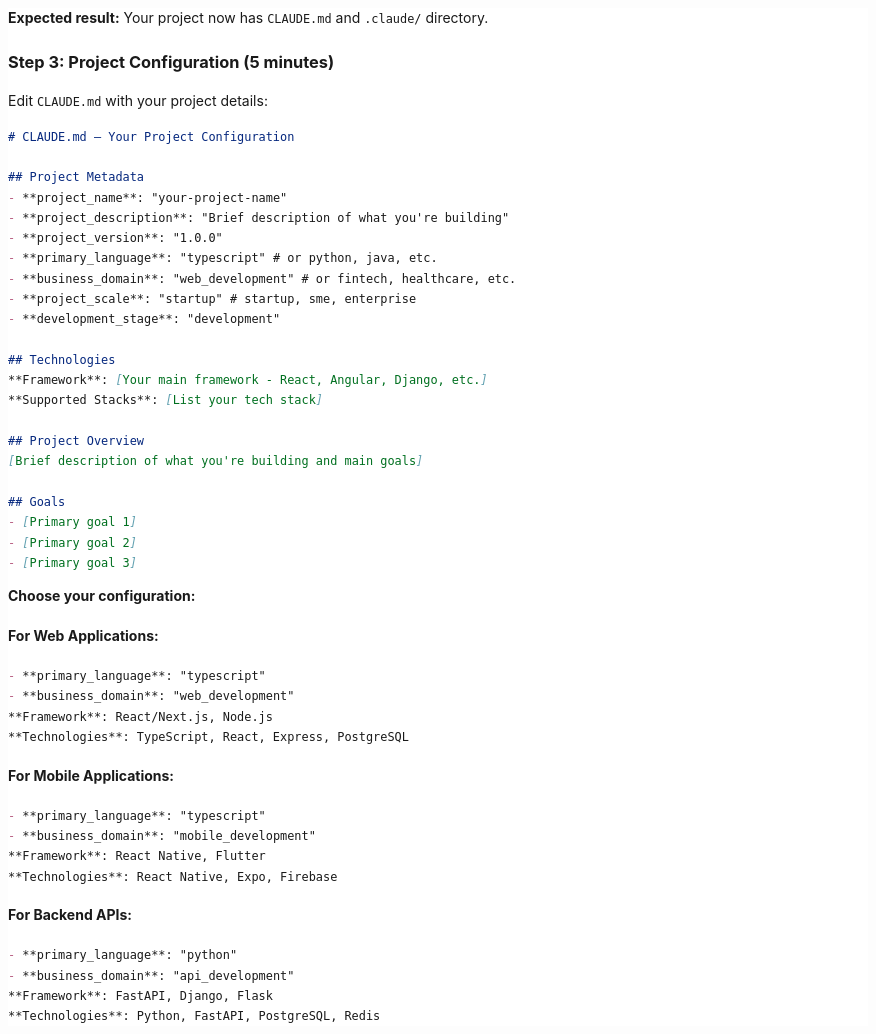 **Expected result:** Your project now has `CLAUDE.md` and `.claude/` directory.

### Step 3: Project Configuration (5 minutes)

Edit `CLAUDE.md` with your project details:

```markdown
# CLAUDE.md – Your Project Configuration

## Project Metadata
- **project_name**: "your-project-name"
- **project_description**: "Brief description of what you're building"
- **project_version**: "1.0.0"
- **primary_language**: "typescript" # or python, java, etc.
- **business_domain**: "web_development" # or fintech, healthcare, etc.
- **project_scale**: "startup" # startup, sme, enterprise
- **development_stage**: "development"

## Technologies
**Framework**: [Your main framework - React, Angular, Django, etc.]
**Supported Stacks**: [List your tech stack]

## Project Overview
[Brief description of what you're building and main goals]

## Goals
- [Primary goal 1]
- [Primary goal 2]
- [Primary goal 3]
```

**Choose your configuration:**

#### For Web Applications:
```markdown
- **primary_language**: "typescript"
- **business_domain**: "web_development"
**Framework**: React/Next.js, Node.js
**Technologies**: TypeScript, React, Express, PostgreSQL
```

#### For Mobile Applications:
```markdown
- **primary_language**: "typescript"
- **business_domain**: "mobile_development"
**Framework**: React Native, Flutter
**Technologies**: React Native, Expo, Firebase
```

#### For Backend APIs:
```markdown
- **primary_language**: "python"
- **business_domain**: "api_development"
**Framework**: FastAPI, Django, Flask
**Technologies**: Python, FastAPI, PostgreSQL, Redis
```
